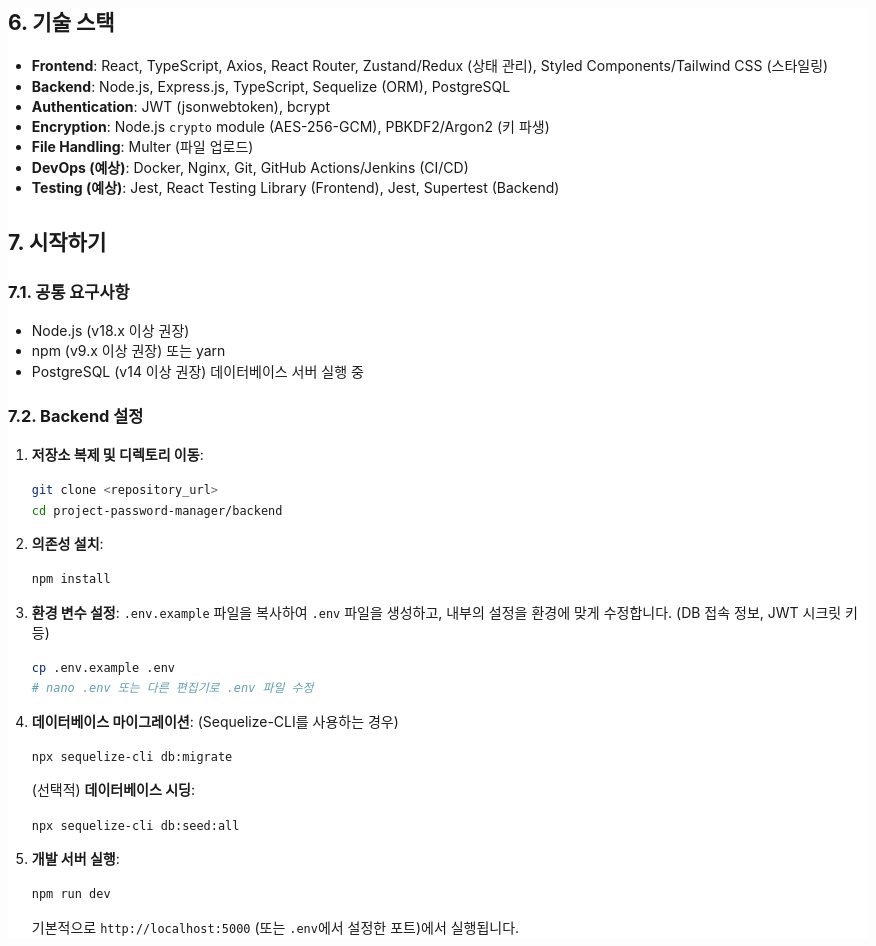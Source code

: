 ## 6. 기술 스택

*   **Frontend**: React, TypeScript, Axios, React Router, Zustand/Redux (상태 관리), Styled Components/Tailwind CSS (스타일링)
*   **Backend**: Node.js, Express.js, TypeScript, Sequelize (ORM), PostgreSQL
*   **Authentication**: JWT (jsonwebtoken), bcrypt
*   **Encryption**: Node.js `crypto` module (AES-256-GCM), PBKDF2/Argon2 (키 파생)
*   **File Handling**: Multer (파일 업로드)
*   **DevOps (예상)**: Docker, Nginx, Git, GitHub Actions/Jenkins (CI/CD)
*   **Testing (예상)**: Jest, React Testing Library (Frontend), Jest, Supertest (Backend)

## 7. 시작하기

### 7.1. 공통 요구사항

*   Node.js (v18.x 이상 권장)
*   npm (v9.x 이상 권장) 또는 yarn
*   PostgreSQL (v14 이상 권장) 데이터베이스 서버 실행 중

### 7.2. Backend 설정

1.  **저장소 복제 및 디렉토리 이동**:
    ```bash
    git clone <repository_url>
    cd project-password-manager/backend
    ```
2.  **의존성 설치**:
    ```bash
    npm install
    ```
3.  **환경 변수 설정**:
    `.env.example` 파일을 복사하여 `.env` 파일을 생성하고, 내부의 설정을 환경에 맞게 수정합니다. (DB 접속 정보, JWT 시크릿 키 등)
    ```bash
    cp .env.example .env
    # nano .env 또는 다른 편집기로 .env 파일 수정
    ```
4.  **데이터베이스 마이그레이션**:
    (Sequelize-CLI를 사용하는 경우)
    ```bash
    npx sequelize-cli db:migrate
    ```
    (선택적) **데이터베이스 시딩**:
    ```bash
    npx sequelize-cli db:seed:all
    ```
5.  **개발 서버 실행**:
    ```bash
    npm run dev
    ```
    기본적으로 `http://localhost:5000` (또는 `.env`에서 설정한 포트)에서 실행됩니다.
